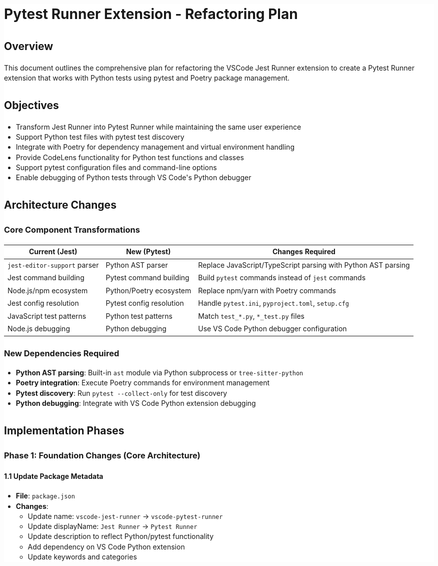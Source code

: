 # Pytest Runner Extension - Refactoring Plan

## Overview

This document outlines the comprehensive plan for refactoring the VSCode Jest Runner extension to create a Pytest Runner extension that works with Python tests using pytest and Poetry package management.

## Objectives

- Transform Jest Runner into Pytest Runner while maintaining the same user experience
- Support Python test files with pytest test discovery
- Integrate with Poetry for dependency management and virtual environment handling
- Provide CodeLens functionality for Python test functions and classes
- Support pytest configuration files and command-line options
- Enable debugging of Python tests through VS Code's Python debugger

## Architecture Changes

### Core Component Transformations

| Current (Jest) | New (Pytest) | Changes Required |
|---------------|-------------|------------------|
| `jest-editor-support` parser | Python AST parser | Replace JavaScript/TypeScript parsing with Python AST parsing |
| Jest command building | Pytest command building | Build `pytest` commands instead of `jest` commands |
| Node.js/npm ecosystem | Python/Poetry ecosystem | Replace npm/yarn with Poetry commands |
| Jest config resolution | Pytest config resolution | Handle `pytest.ini`, `pyproject.toml`, `setup.cfg` |
| JavaScript test patterns | Python test patterns | Match `test_*.py`, `*_test.py` files |
| Node.js debugging | Python debugging | Use VS Code Python debugger configuration |

### New Dependencies Required

- **Python AST parsing**: Built-in `ast` module via Python subprocess or `tree-sitter-python`
- **Poetry integration**: Execute Poetry commands for environment management
- **Pytest discovery**: Run `pytest --collect-only` for test discovery
- **Python debugging**: Integrate with VS Code Python extension debugging

## Implementation Phases

### Phase 1: Foundation Changes (Core Architecture)

#### 1.1 Update Package Metadata
- **File**: `package.json`
- **Changes**:
  - Update name: `vscode-jest-runner` → `vscode-pytest-runner`
  - Update displayName: `Jest Runner` → `Pytest Runner`
  - Update description to reflect Python/pytest functionality
  - Add dependency on VS Code Python extension
  - Update keywords and categories
